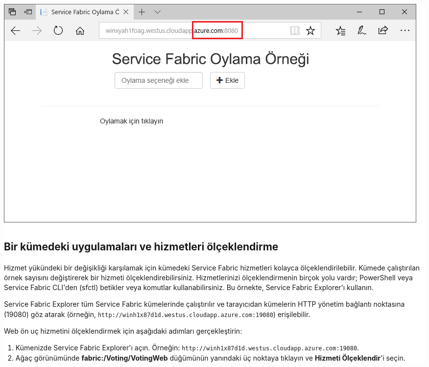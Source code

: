 ![Uygulama ön ucu](./media/service-fabric-quickstart-dotnet/application-screenshot-new-azure.png)

## <a name="scale-applications-and-services-in-a-cluster"></a>Bir kümedeki uygulamaları ve hizmetleri ölçeklendirme
Hizmet yükündeki bir değişikliği karşılamak için kümedeki Service Fabric hizmetleri kolayca ölçeklendirilebilir. Kümede çalıştırılan örnek sayısını değiştirerek bir hizmeti ölçeklendirebilirsiniz. Hizmetlerinizi ölçeklendirmenin birçok yolu vardır; PowerShell veya Service Fabric CLI'den (sfctl) betikler veya komutlar kullanabilirsiniz. Bu örnekte, Service Fabric Explorer'ı kullanın.

Service Fabric Explorer tüm Service Fabric kümelerinde çalıştırılır ve tarayıcıdan kümelerin HTTP yönetim bağlantı noktasına (19080) göz atarak (örneğin, `http://winh1x87d1d.westus.cloudapp.azure.com:19080`) erişilebilir.

Web ön uç hizmetini ölçeklendirmek için aşağıdaki adımları gerçekleştirin:

1. Kümenizde Service Fabric Explorer'ı açın. Örneğin: `http://winh1x87d1d.westus.cloudapp.azure.com:19080`.
2. Ağaç görünümünde **fabric:/Voting/VotingWeb** düğümünün yanındaki üç noktaya tıklayın ve **Hizmeti Ölçeklendir**'i seçin.
